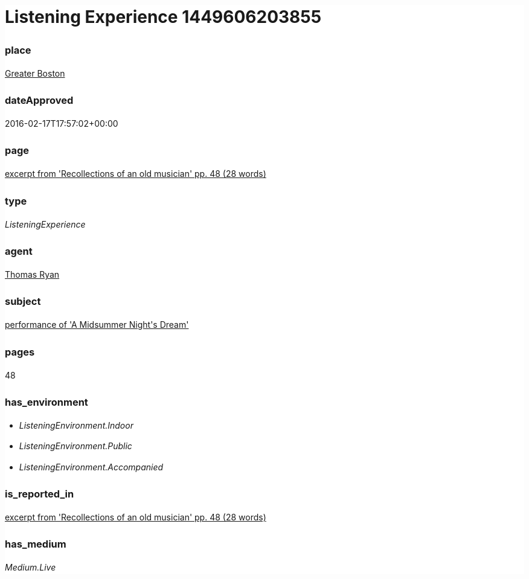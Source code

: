 # Listening Experience 1449606203855

### place


[Greater Boston](#Greater-Boston)

### dateApproved


2016-02-17T17:57:02+00:00

### page


[excerpt from 'Recollections of an old musician' pp. 48 (28 words)](#excerpt-from-'Recollections-of-an-old-musician'-pp.-48-(28-words))

### type


*ListeningExperience*

### agent


[Thomas Ryan](#Thomas-Ryan)

### subject


[performance of 'A Midsummer Night's Dream'](#performance-of-'A-Midsummer-Night's-Dream')

### pages


48

### has_environment

 - *ListeningEnvironment.Indoor*

 - *ListeningEnvironment.Public*

 - *ListeningEnvironment.Accompanied*

### is_reported_in


[excerpt from 'Recollections of an old musician' pp. 48 (28 words)](#excerpt-from-'Recollections-of-an-old-musician'-pp.-48-(28-words))

### has_medium


*Medium.Live*

